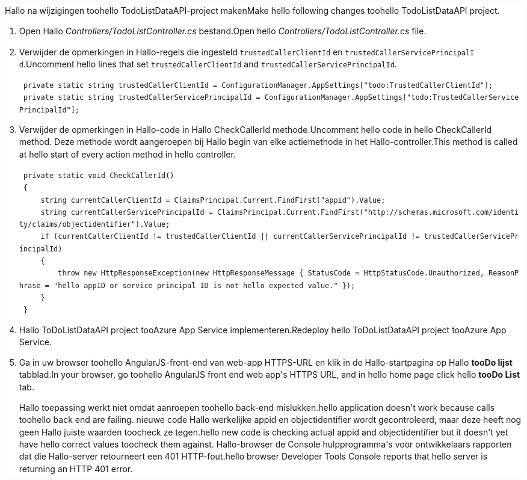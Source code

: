 <span data-ttu-id="9b0c5-301">Hallo na wijzigingen toohello TodoListDataAPI-project maken</span><span class="sxs-lookup"><span data-stu-id="9b0c5-301">Make hello following changes toohello TodoListDataAPI project.</span></span>

1. <span data-ttu-id="9b0c5-302">Open Hallo *Controllers/TodoListController.cs* bestand.</span><span class="sxs-lookup"><span data-stu-id="9b0c5-302">Open hello *Controllers/TodoListController.cs* file.</span></span>
2. <span data-ttu-id="9b0c5-303">Verwijder de opmerkingen in Hallo-regels die ingesteld `trustedCallerClientId` en `trustedCallerServicePrincipalId`.</span><span class="sxs-lookup"><span data-stu-id="9b0c5-303">Uncomment hello lines that set `trustedCallerClientId` and `trustedCallerServicePrincipalId`.</span></span>
   
        private static string trustedCallerClientId = ConfigurationManager.AppSettings["todo:TrustedCallerClientId"];
        private static string trustedCallerServicePrincipalId = ConfigurationManager.AppSettings["todo:TrustedCallerServicePrincipalId"];
3. <span data-ttu-id="9b0c5-304">Verwijder de opmerkingen in Hallo-code in Hallo CheckCallerId methode.</span><span class="sxs-lookup"><span data-stu-id="9b0c5-304">Uncomment hello code in hello CheckCallerId method.</span></span> <span data-ttu-id="9b0c5-305">Deze methode wordt aangeroepen bij Hallo begin van elke actiemethode in het Hallo-controller.</span><span class="sxs-lookup"><span data-stu-id="9b0c5-305">This method is called at hello start of every action method in hello controller.</span></span> 
   
        private static void CheckCallerId()
        {
            string currentCallerClientId = ClaimsPrincipal.Current.FindFirst("appid").Value;
            string currentCallerServicePrincipalId = ClaimsPrincipal.Current.FindFirst("http://schemas.microsoft.com/identity/claims/objectidentifier").Value;
            if (currentCallerClientId != trustedCallerClientId || currentCallerServicePrincipalId != trustedCallerServicePrincipalId)
            {
                throw new HttpResponseException(new HttpResponseMessage { StatusCode = HttpStatusCode.Unauthorized, ReasonPhrase = "hello appID or service principal ID is not hello expected value." });
            }
        }
4. <span data-ttu-id="9b0c5-306">Hallo ToDoListDataAPI project tooAzure App Service implementeren.</span><span class="sxs-lookup"><span data-stu-id="9b0c5-306">Redeploy hello ToDoListDataAPI project tooAzure App Service.</span></span>
5. <span data-ttu-id="9b0c5-307">Ga in uw browser toohello AngularJS-front-end van web-app HTTPS-URL en klik in de Hallo-startpagina op Hallo **tooDo lijst** tabblad.</span><span class="sxs-lookup"><span data-stu-id="9b0c5-307">In your browser, go toohello AngularJS front end web app's HTTPS URL, and in hello home page click hello **tooDo List** tab.</span></span>
   
    <span data-ttu-id="9b0c5-308">Hallo toepassing werkt niet omdat aanroepen toohello back-end mislukken.</span><span class="sxs-lookup"><span data-stu-id="9b0c5-308">hello application doesn't work because calls toohello back end are failing.</span></span> <span data-ttu-id="9b0c5-309">nieuwe code Hallo werkelijke appid en objectidentifier wordt gecontroleerd, maar deze heeft nog geen Hallo juiste waarden toocheck ze tegen.</span><span class="sxs-lookup"><span data-stu-id="9b0c5-309">hello new code is checking actual appid and objectidentifier but it doesn't yet have hello correct values toocheck them against.</span></span> <span data-ttu-id="9b0c5-310">Hallo-browser de Console hulpprogramma's voor ontwikkelaars rapporten dat die Hallo-server retourneert een 401 HTTP-fout.</span><span class="sxs-lookup"><span data-stu-id="9b0c5-310">hello browser Developer Tools Console reports that hello server is returning an HTTP 401 error.</span></span>
   